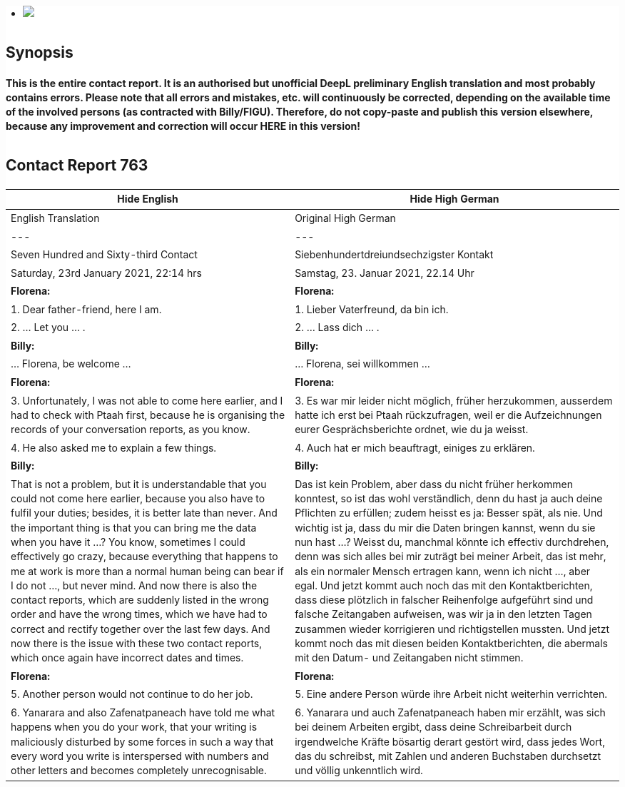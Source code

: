 
  * [![](https://www.futureofmankind.co.uk/w/images/thumb/9/92/Kontakberichte_Block_19_Front_Cover.jpg/160px-Kontakberichte_Block_19_Front_Cover.jpg)](https://www.futureofmankind.co.uk/Billy_Meier/<https:/www.futureofmankind.co.uk/w/images/9/92/Kontakberichte_Block_19_Front_Cover.jpg>)


## Synopsis
**This is the entire contact report. It is an authorised but unofficial DeepL preliminary English translation and most probably contains errors. Please note that all errors and mistakes, etc. will continuously be corrected, depending on the available time of the involved persons (as contracted with Billy/FIGU). Therefore, do not copy-paste and publish this version elsewhere, because any improvement and correction will occur HERE in this version!**
## Contact Report 763
Hide English | Hide High German  
---|---  
English Translation | Original High German  
---|---  
Seven Hundred and Sixty-third Contact  | Siebenhundertdreiundsechzigster Kontakt   
Saturday, 23rd January 2021, 22:14 hrs  | Samstag, 23. Januar 2021, 22.14 Uhr   
**Florena:** | **Florena:**  
1. Dear father-friend, here I am.  | 1. Lieber Vaterfreund, da bin ich.   
2. … Let you … .  | 2. … Lass dich … .   
**Billy:** | **Billy:**  
… Florena, be welcome …  | … Florena, sei willkommen …   
**Florena:** | **Florena:**  
3. Unfortunately, I was not able to come here earlier, and I had to check with Ptaah first, because he is organising the records of your conversation reports, as you know.  | 3. Es war mir leider nicht möglich, früher herzukommen, ausserdem hatte ich erst bei Ptaah rückzufragen, weil er die Aufzeichnungen eurer Gesprächsberichte ordnet, wie du ja weisst.   
4. He also asked me to explain a few things.  | 4. Auch hat er mich beauftragt, einiges zu erklären.   
**Billy:** | **Billy:**  
That is not a problem, but it is understandable that you could not come here earlier, because you also have to fulfil your duties; besides, it is better late than never. And the important thing is that you can bring me the data when you have it …? You know, sometimes I could effectively go crazy, because everything that happens to me at work is more than a normal human being can bear if I do not …, but never mind. And now there is also the contact reports, which are suddenly listed in the wrong order and have the wrong times, which we have had to correct and rectify together over the last few days. And now there is the issue with these two contact reports, which once again have incorrect dates and times.  | Das ist kein Problem, aber dass du nicht früher herkommen konntest, so ist das wohl verständlich, denn du hast ja auch deine Pflichten zu erfüllen; zudem heisst es ja: Besser spät, als nie. Und wichtig ist ja, dass du mir die Daten bringen kannst, wenn du sie nun hast …? Weisst du, manchmal könnte ich effectiv durchdrehen, denn was sich alles bei mir zuträgt bei meiner Arbeit, das ist mehr, als ein normaler Mensch ertragen kann, wenn ich nicht …, aber egal. Und jetzt kommt auch noch das mit den Kontaktberichten, dass diese plötzlich in falscher Reihenfolge aufgeführt sind und falsche Zeitangaben aufweisen, was wir ja in den letzten Tagen zusammen wieder korrigieren und richtigstellen mussten. Und jetzt kommt noch das mit diesen beiden Kontaktberichten, die abermals mit den Datum- und Zeitangaben nicht stimmen.   
**Florena:** | **Florena:**  
5. Another person would not continue to do her job.  | 5. Eine andere Person würde ihre Arbeit nicht weiterhin verrichten.   
6. Yanarara and also Zafenatpaneach have told me what happens when you do your work, that your writing is maliciously disturbed by some forces in such a way that every word you write is interspersed with numbers and other letters and becomes completely unrecognisable.  | 6. Yanarara und auch Zafenatpaneach haben mir erzählt, was sich bei deinem Arbeiten ergibt, dass deine Schreibarbeit durch irgendwelche Kräfte bösartig derart gestört wird, dass jedes Wort, das du schreibst, mit Zahlen und anderen Buchstaben durchsetzt und völlig unkenntlich wird.   